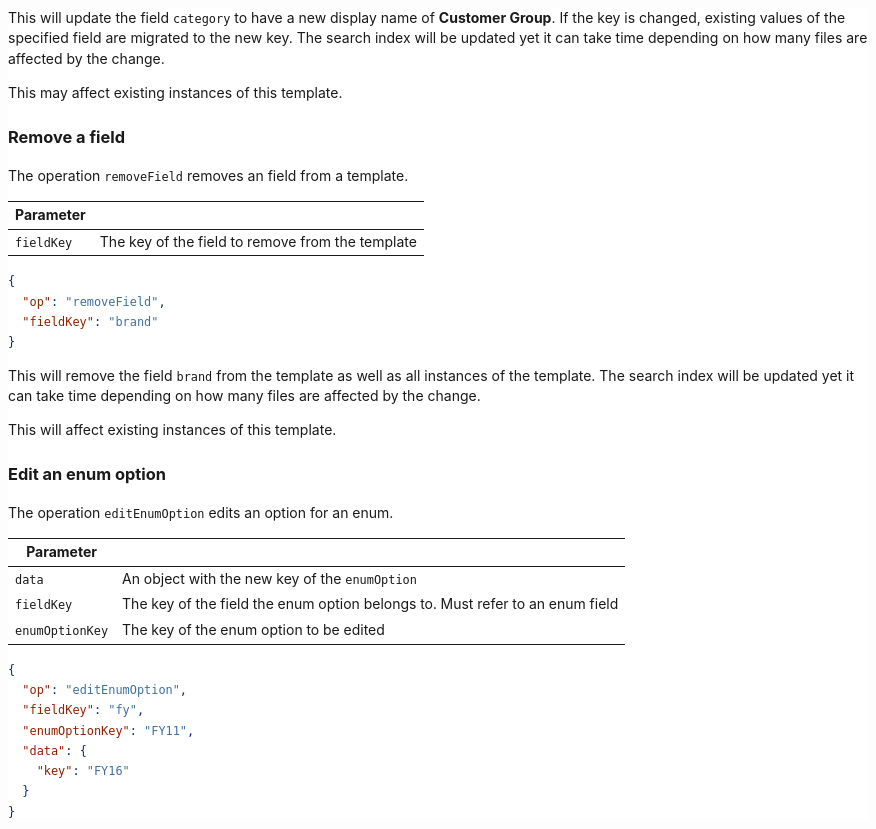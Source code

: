 This will update the field `category` to have a new display name of **Customer Group**. If the key is changed, existing values of the specified field are migrated to the new key. The search index will be updated yet it can take time depending on how many files are affected by the change.

<Message warning>

This may affect existing instances of this template.

</Message>

### Remove a field

The operation `removeField` removes an field from a template.



| Parameter  |                                                  |
| ---------- | ------------------------------------------------ |
| `fieldKey` | The key of the field to remove from the template |



```json
{
  "op": "removeField",
  "fieldKey": "brand"
}
```

This will remove the field `brand` from the template as well as all instances of the template. The search index will be updated yet it can take time depending on how many files are affected by the change.

<Message warning>

This will affect existing instances of this template.

</Message>

### Edit an enum option

The operation `editEnumOption` edits an option for an enum.



| Parameter       |                                                                              |
| --------------- | ---------------------------------------------------------------------------- |
| `data`          | An object with the new key of the `enumOption`                               |
| `fieldKey`      | The key of the field the enum option belongs to. Must refer to an enum field |
| `enumOptionKey` | The key of the enum option to be edited                                      |



```json
{
  "op": "editEnumOption",
  "fieldKey": "fy",
  "enumOptionKey": "FY11",
  "data": {
    "key": "FY16"
  }
}
```
